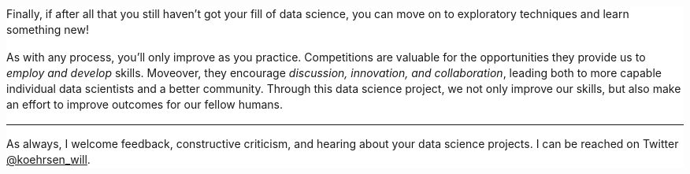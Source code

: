 Finally, if after all that you still haven’t got your fill of data science, you can move on to exploratory techniques and learn something new!

As with any process, you’ll only improve as you practice. Competitions are valuable for the opportunities they provide us to _employ and develop_ skills. Moveover, they encourage _discussion, innovation, and collaboration_, leading both to more capable individual data scientists and a better community. Through this data science project, we not only improve our skills, but also make an effort to improve outcomes for our fellow humans.

*****

As always, I welcome feedback, constructive criticism, and hearing about your data science projects. I can be reached on Twitter [@koehrsen_will](http://twitter.com/koehrsen_will).

